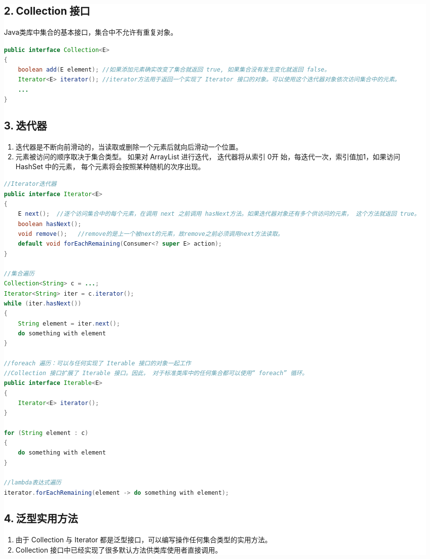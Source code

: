 ## 2. Collection 接口
Java类库中集合的基本接口，集合中不允许有重复对象。
```java
public interface Collection<E> 
{
    boolean add(E element); //如果添加元素确实改变了集合就返回 true, 如果集合没有发生变化就返回 false。
    Iterator<E> iterator(); //iterator方法用于返回一个实现了 Iterator 接口的对象。可以使用这个迭代器对象依次访问集合中的元素。
    ...
}
```

## 3. 迭代器
1. 迭代器是不断向前滑动的，当读取或删除一个元素后就向后滑动一个位置。
2. 元素被访问的顺序取决于集合类型。 如果对 ArrayList 进行迭代， 迭代器将从索引 0开 始，每迭代一次，索引值加1，如果访问 HashSet 中的元素， 每个元素将会按照某种随机的次序出现。
```java
//Iterator迭代器
public interface Iterator<E> 
{ 
    E next();  //逐个访问集合中的每个元素，在调用 next 之前调用 hasNext方法。如果迭代器对象还有多个供访问的元素， 这个方法就返回 true。
    boolean hasNext();
    void remove();   //remove的是上一个被next的元素，故remove之前必须调用next方法读取。
    default void forEachRemaining(Consumer<? super E> action); 
}

//集合遍历
Collection<String> c = ...;
Iterator<String> iter = c.iterator();
while (iter.hasNext()) 
{
    String element = iter.next();
    do something with element
}

//foreach 遍历：可以与任何实现了 Iterable 接口的对象一起工作
//Collection 接口扩展了 Iterable 接口。因此， 对于标准类库中的任何集合都可以使用“ foreach” 循环。
public interface Iterable<E>
{
    Iterator<E> iterator();
}

for (String element : c) 
{
    do something with element
}

//lambda表达式遍历
iterator.forEachRemaining(element -> do something with element);
```

## 4. 泛型实用方法
1. 由于 Collection 与 Iterator 都是泛型接口，可以编写操作任何集合类型的实用方法。
2. Collection 接口中已经实现了很多默认方法供类库使用者直接调用。
